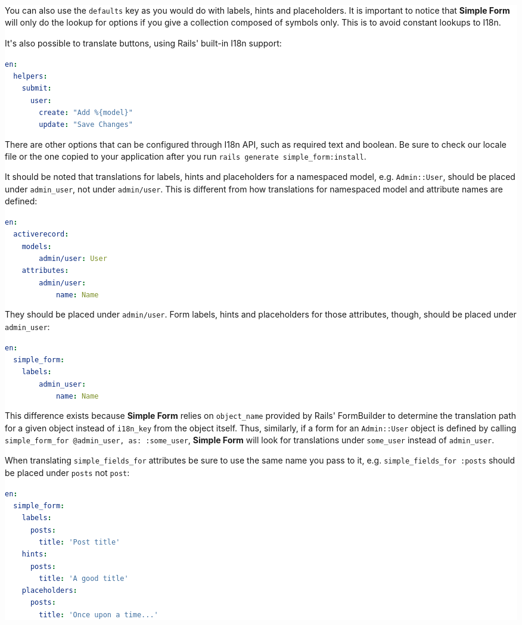 You can also use the `defaults` key as you would do with labels, hints and placeholders. It is
important to notice that **Simple Form** will only do the lookup for options if you give a collection
composed of symbols only. This is to avoid constant lookups to I18n.

It's also possible to translate buttons, using Rails' built-in I18n support:

```yaml
en:
  helpers:
    submit:
      user:
        create: "Add %{model}"
        update: "Save Changes"
```

There are other options that can be configured through I18n API, such as required text and boolean.
Be sure to check our locale file or the one copied to your application after you run
`rails generate simple_form:install`.

It should be noted that translations for labels, hints and placeholders for a namespaced model, e.g.
`Admin::User`, should be placed under `admin_user`, not under `admin/user`. This is different from
how translations for namespaced model and attribute names are defined:

```yaml
en:
  activerecord:
    models:
        admin/user: User
    attributes:
        admin/user:
            name: Name
```

They should be placed under `admin/user`. Form labels, hints and placeholders for those attributes,
though, should be placed under `admin_user`:

```yaml
en:
  simple_form:
    labels:
        admin_user:
            name: Name
```

This difference exists because **Simple Form** relies on `object_name` provided by Rails'
FormBuilder to determine the translation path for a given object instead of `i18n_key` from the
object itself. Thus, similarly, if a form for an `Admin::User` object is defined by calling
`simple_form_for @admin_user, as: :some_user`, **Simple Form** will look for translations
under `some_user` instead of `admin_user`.

When translating `simple_fields_for` attributes be sure to use the same name you pass to it, e.g. `simple_fields_for :posts` should be placed under `posts` not `post`:

```yaml
en:
  simple_form:
    labels:
      posts:
        title: 'Post title'
    hints:
      posts:
        title: 'A good title'
    placeholders:
      posts:
        title: 'Once upon a time...'
```
